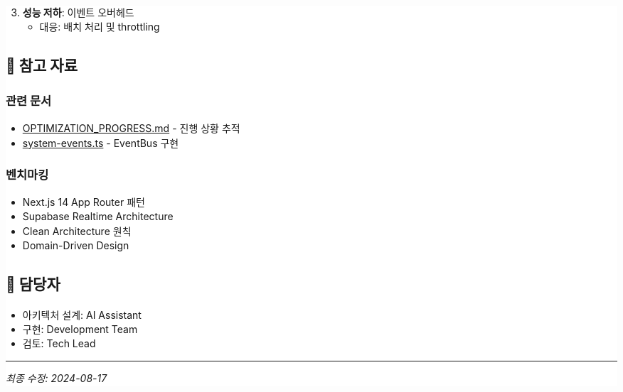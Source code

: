 3. **성능 저하**: 이벤트 오버헤드
   - 대응: 배치 처리 및 throttling

## 📝 참고 자료

### 관련 문서
- [OPTIMIZATION_PROGRESS.md](./OPTIMIZATION_PROGRESS.md) - 진행 상황 추적
- [system-events.ts](../src/lib/core/system-events.ts) - EventBus 구현

### 벤치마킹
- Next.js 14 App Router 패턴
- Supabase Realtime Architecture
- Clean Architecture 원칙
- Domain-Driven Design

## 👥 담당자

- 아키텍처 설계: AI Assistant
- 구현: Development Team
- 검토: Tech Lead

---

*최종 수정: 2024-08-17*